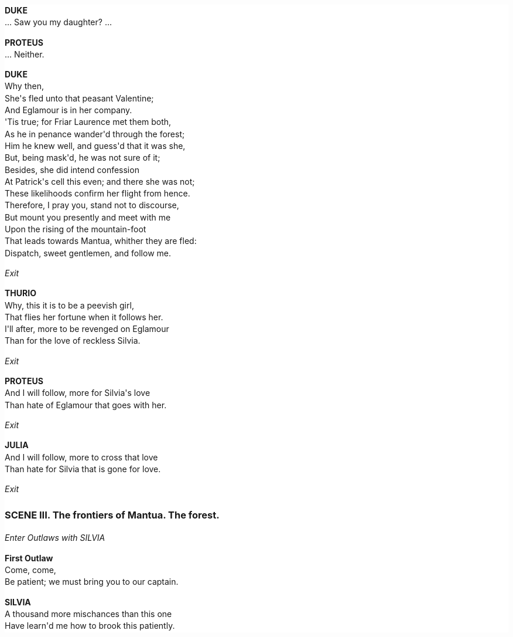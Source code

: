 **DUKE**  
... Saw you my daughter? ...

**PROTEUS**  
... Neither.

**DUKE**  
Why then,  
She's fled unto that peasant Valentine;  
And Eglamour is in her company.  
'Tis true; for Friar Laurence met them both,  
As he in penance wander'd through the forest;  
Him he knew well, and guess'd that it was she,  
But, being mask'd, he was not sure of it;  
Besides, she did intend confession  
At Patrick's cell this even; and there she was not;  
These likelihoods confirm her flight from hence.  
Therefore, I pray you, stand not to discourse,  
But mount you presently and meet with me  
Upon the rising of the mountain-foot  
That leads towards Mantua, whither they are fled:  
Dispatch, sweet gentlemen, and follow me.

*Exit*

**THURIO**  
Why, this it is to be a peevish girl,  
That flies her fortune when it follows her.  
I'll after, more to be revenged on Eglamour  
Than for the love of reckless Silvia.

*Exit*

**PROTEUS**  
And I will follow, more for Silvia's love  
Than hate of Eglamour that goes with her.

*Exit*

**JULIA**  
And I will follow, more to cross that love  
Than hate for Silvia that is gone for love.

*Exit*

### SCENE III. The frontiers of Mantua. The forest.

*Enter Outlaws with SILVIA*

**First Outlaw**  
Come, come,  
Be patient; we must bring you to our captain.

**SILVIA**  
A thousand more mischances than this one  
Have learn'd me how to brook this patiently.
